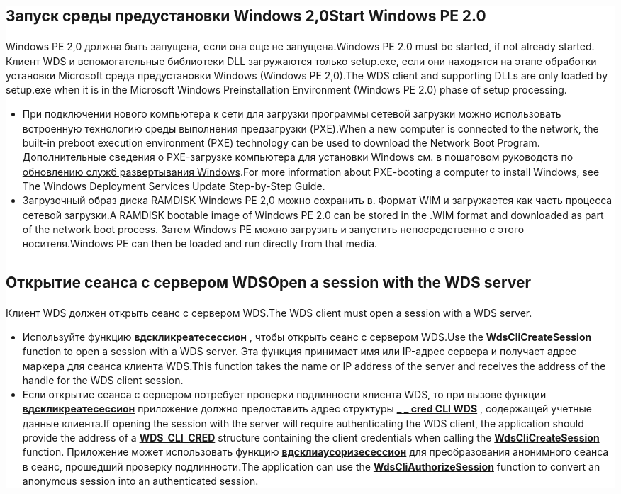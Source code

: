 ## <a name="start-windows-pe-20"></a><span data-ttu-id="59994-113">Запуск среды предустановки Windows 2,0</span><span class="sxs-lookup"><span data-stu-id="59994-113">Start Windows PE 2.0</span></span>

<span data-ttu-id="59994-114">Windows PE 2,0 должна быть запущена, если она еще не запущена.</span><span class="sxs-lookup"><span data-stu-id="59994-114">Windows PE 2.0 must be started, if not already started.</span></span> <span data-ttu-id="59994-115">Клиент WDS и вспомогательные библиотеки DLL загружаются только setup.exe, если они находятся на этапе обработки установки Microsoft среда предустановки Windows (Windows PE 2,0).</span><span class="sxs-lookup"><span data-stu-id="59994-115">The WDS client and supporting DLLs are only loaded by setup.exe when it is in the Microsoft Windows Preinstallation Environment (Windows PE 2.0) phase of setup processing.</span></span>

-   <span data-ttu-id="59994-116">При подключении нового компьютера к сети для загрузки программы сетевой загрузки можно использовать встроенную технологию среды выполнения предзагрузки (PXE).</span><span class="sxs-lookup"><span data-stu-id="59994-116">When a new computer is connected to the network, the built-in preboot execution environment (PXE) technology can be used to download the Network Boot Program.</span></span> <span data-ttu-id="59994-117">Дополнительные сведения о PXE-загрузке компьютера для установки Windows см. в пошаговом [руководств по обновлению служб развертывания Windows](/previous-versions/windows/it-pro/windows-vista/cc766320(v=ws.10)).</span><span class="sxs-lookup"><span data-stu-id="59994-117">For more information about PXE-booting a computer to install Windows, see [The Windows Deployment Services Update Step-by-Step Guide](/previous-versions/windows/it-pro/windows-vista/cc766320(v=ws.10)).</span></span>
-   <span data-ttu-id="59994-118">Загрузочный образ диска RAMDISK Windows PE 2,0 можно сохранить в. Формат WIM и загружается как часть процесса сетевой загрузки.</span><span class="sxs-lookup"><span data-stu-id="59994-118">A RAMDISK bootable image of Windows PE 2.0 can be stored in the .WIM format and downloaded as part of the network boot process.</span></span> <span data-ttu-id="59994-119">Затем Windows PE можно загрузить и запустить непосредственно с этого носителя.</span><span class="sxs-lookup"><span data-stu-id="59994-119">Windows PE can then be loaded and run directly from that media.</span></span>

## <a name="open-a-session-with-the-wds-server"></a><span data-ttu-id="59994-120">Открытие сеанса с сервером WDS</span><span class="sxs-lookup"><span data-stu-id="59994-120">Open a session with the WDS server</span></span>

<span data-ttu-id="59994-121">Клиент WDS должен открыть сеанс с сервером WDS.</span><span class="sxs-lookup"><span data-stu-id="59994-121">The WDS client must open a session with a WDS server.</span></span>

-   <span data-ttu-id="59994-122">Используйте функцию [**вдскликреатесессион**](/windows/win32/api/WdsClientAPI/nf-wdsclientapi-wdsclicreatesession) , чтобы открыть сеанс с сервером WDS.</span><span class="sxs-lookup"><span data-stu-id="59994-122">Use the [**WdsCliCreateSession**](/windows/win32/api/WdsClientAPI/nf-wdsclientapi-wdsclicreatesession) function to open a session with a WDS server.</span></span> <span data-ttu-id="59994-123">Эта функция принимает имя или IP-адрес сервера и получает адрес маркера для сеанса клиента WDS.</span><span class="sxs-lookup"><span data-stu-id="59994-123">This function takes the name or IP address of the server and receives the address of the handle for the WDS client session.</span></span>
-   <span data-ttu-id="59994-124">Если открытие сеанса с сервером потребует проверки подлинности клиента WDS, то при вызове функции [**вдскликреатесессион**](/windows/win32/api/WdsClientAPI/nf-wdsclientapi-wdsclicreatesession) приложение должно предоставить адрес структуры [**\_ \_ cred CLI WDS**](/windows/win32/api/wdsclientapi/ns-wdsclientapi-wds_cli_cred) , содержащей учетные данные клиента.</span><span class="sxs-lookup"><span data-stu-id="59994-124">If opening the session with the server will require authenticating the WDS client, the application should provide the address of a [**WDS\_CLI\_CRED**](/windows/win32/api/wdsclientapi/ns-wdsclientapi-wds_cli_cred) structure containing the client credentials when calling the [**WdsCliCreateSession**](/windows/win32/api/WdsClientAPI/nf-wdsclientapi-wdsclicreatesession) function.</span></span> <span data-ttu-id="59994-125">Приложение может использовать функцию [**вдсклиаусоризесессион**](/windows/win32/api/WdsClientAPI/nf-wdsclientapi-wdscliauthorizesession) для преобразования анонимного сеанса в сеанс, прошедший проверку подлинности.</span><span class="sxs-lookup"><span data-stu-id="59994-125">The application can use the [**WdsCliAuthorizeSession**](/windows/win32/api/WdsClientAPI/nf-wdsclientapi-wdscliauthorizesession) function to convert an anonymous session into an authenticated session.</span></span>